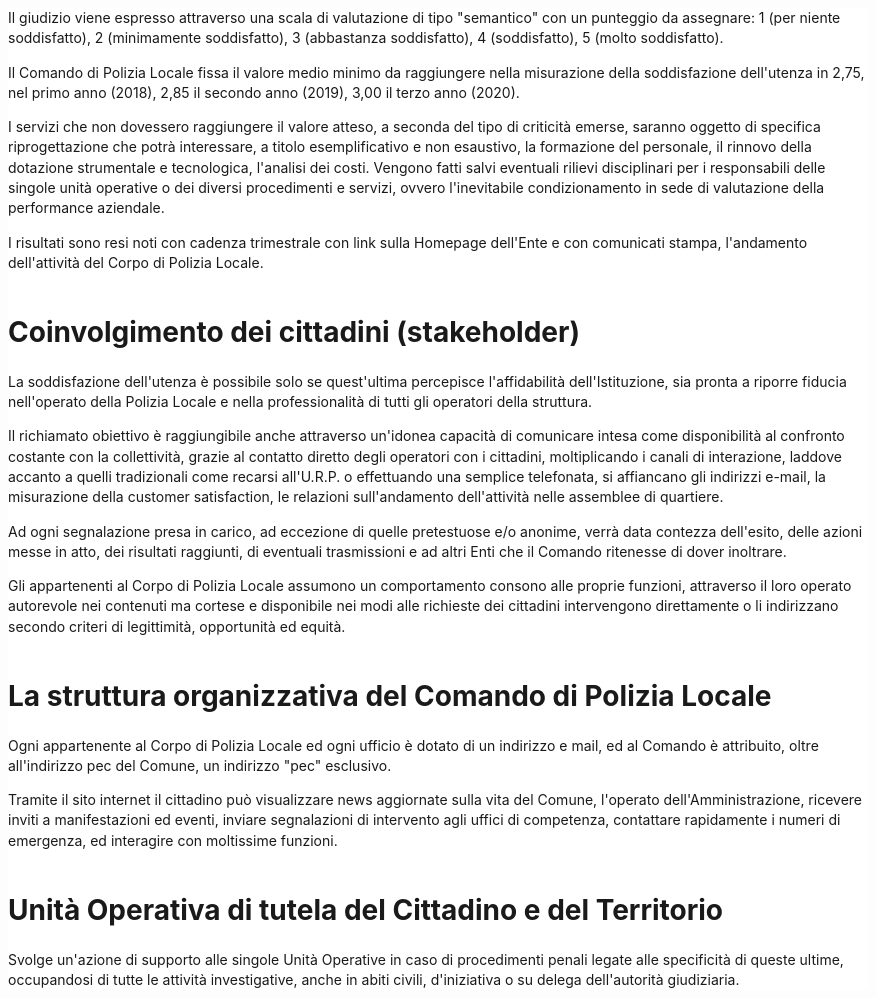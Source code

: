 Il giudizio viene espresso attraverso una scala di valutazione di tipo "semantico" con un punteggio da assegnare: 1 (per niente soddisfatto), 2 (minimamente soddisfatto), 3 (abbastanza soddisfatto), 4 (soddisfatto), 5 (molto soddisfatto).

Il Comando di Polizia Locale fissa il valore medio minimo da raggiungere nella misurazione della soddisfazione dell'utenza in 2,75, nel primo anno (2018), 2,85 il secondo anno (2019), 3,00 il terzo anno (2020).

I servizi che non dovessero raggiungere il valore atteso, a seconda del tipo di criticità emerse, saranno oggetto di specifica riprogettazione che potrà interessare, a titolo esemplificativo e non esaustivo, la formazione del personale, il rinnovo della dotazione strumentale e tecnologica, l'analisi dei costi. Vengono fatti salvi eventuali rilievi disciplinari per i responsabili delle singole unità operative o dei diversi procedimenti e servizi, ovvero l'inevitabile condizionamento in sede di valutazione della performance aziendale.

I risultati sono resi noti con cadenza trimestrale con link sulla Homepage dell'Ente e con comunicati stampa, l'andamento dell'attività del Corpo di Polizia Locale.

# Coinvolgimento dei cittadini (stakeholder)
La soddisfazione dell'utenza è possibile solo se quest'ultima percepisce l'affidabilità dell'Istituzione, sia pronta a riporre fiducia nell'operato della Polizia Locale e nella professionalità di tutti gli operatori della struttura.

Il richiamato obiettivo è raggiungibile anche attraverso un'idonea capacità di comunicare intesa come disponibilità al confronto costante con la collettività, grazie al contatto diretto degli operatori con i cittadini, moltiplicando i canali di interazione, laddove accanto a quelli tradizionali come recarsi all'U.R.P. o effettuando una semplice telefonata, si affiancano gli indirizzi e-mail, la misurazione della customer satisfaction, le relazioni sull'andamento dell'attività nelle assemblee di quartiere.

Ad ogni segnalazione presa in carico, ad eccezione di quelle pretestuose e/o anonime, verrà data contezza dell'esito, delle azioni messe in atto, dei risultati raggiunti, di eventuali trasmissioni e ad altri Enti che il Comando ritenesse di dover inoltrare. 

Gli appartenenti al Corpo di Polizia Locale assumono un comportamento consono alle proprie funzioni, attraverso il loro operato autorevole nei contenuti ma cortese e disponibile nei modi alle richieste dei cittadini intervengono direttamente o li indirizzano secondo criteri di legittimità, opportunità ed equità.

# La struttura organizzativa del Comando di Polizia Locale
Ogni appartenente al Corpo di Polizia Locale ed ogni ufficio è dotato di un indirizzo e mail, ed al Comando è attribuito, oltre all'indirizzo pec del Comune, un indirizzo "pec" esclusivo.

Tramite il sito internet il cittadino può visualizzare news aggiornate sulla vita del Comune, l'operato dell'Amministrazione, ricevere inviti a manifestazioni ed eventi, inviare segnalazioni di intervento agli uffici di competenza, contattare rapidamente i numeri di emergenza, ed interagire con moltissime funzioni.

# Unità Operativa di tutela del Cittadino e del Territorio
Svolge un'azione di supporto alle singole Unità Operative in caso di procedimenti penali legate alle specificità di queste ultime, occupandosi di tutte le attività investigative, anche in abiti civili, d'iniziativa o su delega dell'autorità giudiziaria.
